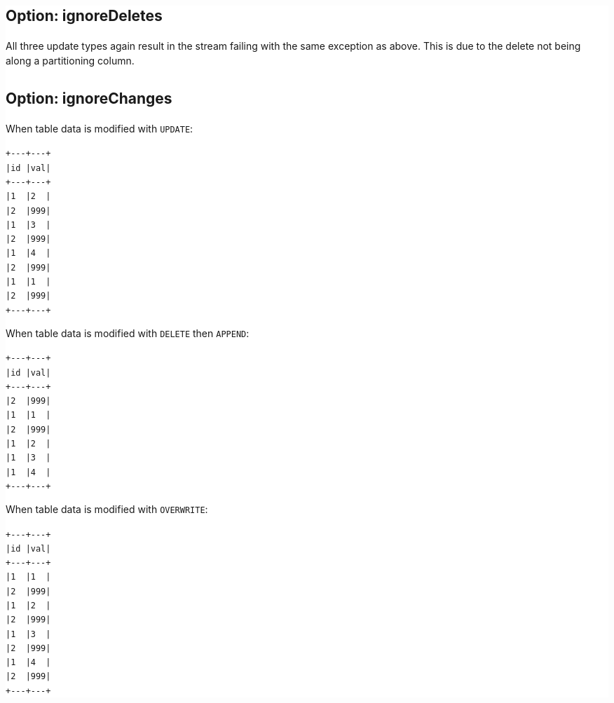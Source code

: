 ## Option: ignoreDeletes

All three update types again result in the stream failing with the same exception as above. This is due to the delete not being along a partitioning column.

## Option: ignoreChanges

When table data is modified with `UPDATE`:
```
+---+---+
|id |val|
+---+---+
|1  |2  |
|2  |999|
|1  |3  |
|2  |999|
|1  |4  |
|2  |999|
|1  |1  |
|2  |999|
+---+---+
```

When table data is modified with `DELETE` then `APPEND`:
```
+---+---+
|id |val|
+---+---+
|2  |999|
|1  |1  |
|2  |999|
|1  |2  |
|1  |3  |
|1  |4  |
+---+---+
```

When table data is modified with `OVERWRITE`:
```
+---+---+
|id |val|
+---+---+
|1  |1  |
|2  |999|
|1  |2  |
|2  |999|
|1  |3  |
|2  |999|
|1  |4  |
|2  |999|
+---+---+
```
